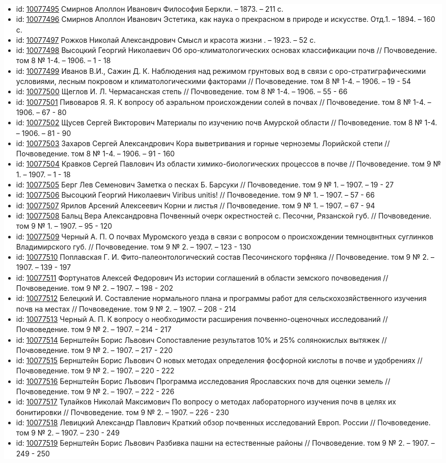 <ul>
<li>id: <a href="http://books.e-heritage.ru/book/10077495">10077495</a>	Смирнов Аполлон Иванович Философия Беркли. – 1873. – 211 с.</li>
<li>id: <a href="http://books.e-heritage.ru/book/10077496">10077496</a>	Смирнов Аполлон Иванович Эстетика, как наука о прекрасном в природе и искусстве. Отд.1. – 1894. – 160 с.</li>
<li>id: <a href="http://books.e-heritage.ru/book/10077497">10077497</a>	Рожков Николай Александрович Смысл и красота жизни . – 1923. – 52 с.</li>
<li>id: <a href="http://books.e-heritage.ru/book/10077498">10077498</a>	Высоцкий Георгий Николаевич Об оро-климатологических основах классификации почв // Почвоведение. том 8 № 1-4. – 1906. – 1 - 18</li>
<li>id: <a href="http://books.e-heritage.ru/book/10077499">10077499</a>	Иванов В.И., Сажин Д. К. Наблюдения над режимом грунтовых вод в связи с оро-стратиграфическими условиями, лесным покровом и климатологическими факторами // Почвоведение. том 8 № 1-4. – 1906. – 19 - 54</li>
<li>id: <a href="http://books.e-heritage.ru/book/10077500">10077500</a>	Щеглов И. Л. Чермасанская степь // Почвоведение. том 8 № 1-4. – 1906. – 55 - 66</li>
<li>id: <a href="http://books.e-heritage.ru/book/10077501">10077501</a>	Пивоваров Я. Я. К вопросу об аэральном происхождении солей в почвах // Почвоведение. том 8 № 1-4. – 1906. – 67 - 80</li>
<li>id: <a href="http://books.e-heritage.ru/book/10077502">10077502</a>	Щусев Сергей Викторович Материалы по изучению почв Амурской области // Почвоведение. том 8 № 1-4. – 1906. – 81 - 90</li>
<li>id: <a href="http://books.e-heritage.ru/book/10077503">10077503</a>	Захаров Сергей Александрович Кора выветривания и горные черноземы Лорийской степи // Почвоведение. том 8 № 1-4. – 1906. – 91 - 160</li>
<li>id: <a href="http://books.e-heritage.ru/book/10077504">10077504</a>	Кравков Сергей Павлович Из области химико-биологических процессов в почве // Почвоведение. том 9 № 1. – 1907. – 1 - 18</li>
<li>id: <a href="http://books.e-heritage.ru/book/10077505">10077505</a>	Берг Лев Семенович Заметка о песках Б. Барсуки // Почвоведение. том 9 № 1. – 1907. – 19 - 27</li>
<li>id: <a href="http://books.e-heritage.ru/book/10077506">10077506</a>	Высоцкий Георгий Николаевич Viribus unitis! // Почвоведение. том 9 № 1. – 1907. – 57 - 66</li>
<li>id: <a href="http://books.e-heritage.ru/book/10077507">10077507</a>	Ярилов Арсений Алексеевич Корни и листья // Почвоведение. том 9 № 1. – 1907. – 67 - 94</li>
<li>id: <a href="http://books.e-heritage.ru/book/10077508">10077508</a>	Бальц Вера Александровна Почвенный очерк окрестностей с. Песочни, Рязанской губ. // Почвоведение. том 9 № 1. – 1907. – 95 - 120</li>
<li>id: <a href="http://books.e-heritage.ru/book/10077509">10077509</a>	Черный А. П. О почвах Муромского уезда в связи с вопросом о происхождении темноцвнтных суглинков Владимирского губ. // Почвоведение. том 9 № 2. – 1907. – 123 - 130</li>
<li>id: <a href="http://books.e-heritage.ru/book/10077510">10077510</a>	Поплавская Г. И. Фито-палеонтологический состав Песочинского торфняка // Почвоведение. том 9 № 2. – 1907. – 139 - 197</li>
<li>id: <a href="http://books.e-heritage.ru/book/10077511">10077511</a>	Фортунатов Алексей Федорович Из истории соглашений в области земского почвоведения // Почвоведение. том 9 № 2. – 1907. – 198 - 202</li>
<li>id: <a href="http://books.e-heritage.ru/book/10077512">10077512</a>	Белецкий И. Составление нормального плана и программы работ для сельскохозяйственного изучения почв на местах // Почвоведение. том 9 № 2. – 1907. – 208 - 214</li>
<li>id: <a href="http://books.e-heritage.ru/book/10077513">10077513</a>	Черный А. П. К вопросу о необходимости расширения почвенно-оценочных исследований // Почвоведение. том 9 № 2. – 1907. – 214 - 217</li>
<li>id: <a href="http://books.e-heritage.ru/book/10077514">10077514</a>	Бернштейн Борис Львович Сопоставление результатов 10% и 25% солянокислых вытяжек // Почвоведение. том 9 № 2. – 1907. – 217 - 220</li>
<li>id: <a href="http://books.e-heritage.ru/book/10077515">10077515</a>	Бернштейн Борис Львович O новых методах определения фосфорной кислоты в почве и удобрениях // Почвоведение. том 9 № 2. – 1907. – 220 - 222</li>
<li>id: <a href="http://books.e-heritage.ru/book/10077516">10077516</a>	Бернштейн Борис Львович Программа исследования Ярославских почв для оценки земель // Почвоведение. том 9 № 2. – 1907. – 222 - 226</li>
<li>id: <a href="http://books.e-heritage.ru/book/10077517">10077517</a>	Тулайков Николай Максимович По вопросу о методах лабораторного изучения почв в целях их бонитировки // Почвоведение. том 9 № 2. – 1907. – 226 - 230</li>
<li>id: <a href="http://books.e-heritage.ru/book/10077518">10077518</a>	Левицкий Александр Павлович Краткий обзор почвенных исследований Европ. России // Почвоведение. том 9 № 2. – 1907. – 230 - 249</li>
<li>id: <a href="http://books.e-heritage.ru/book/10077519">10077519</a>	Бернштейн Борис Львович Разбивка пашни на естественные районы // Почвоведение. том 9 № 2. – 1907. – 249 - 250</li>